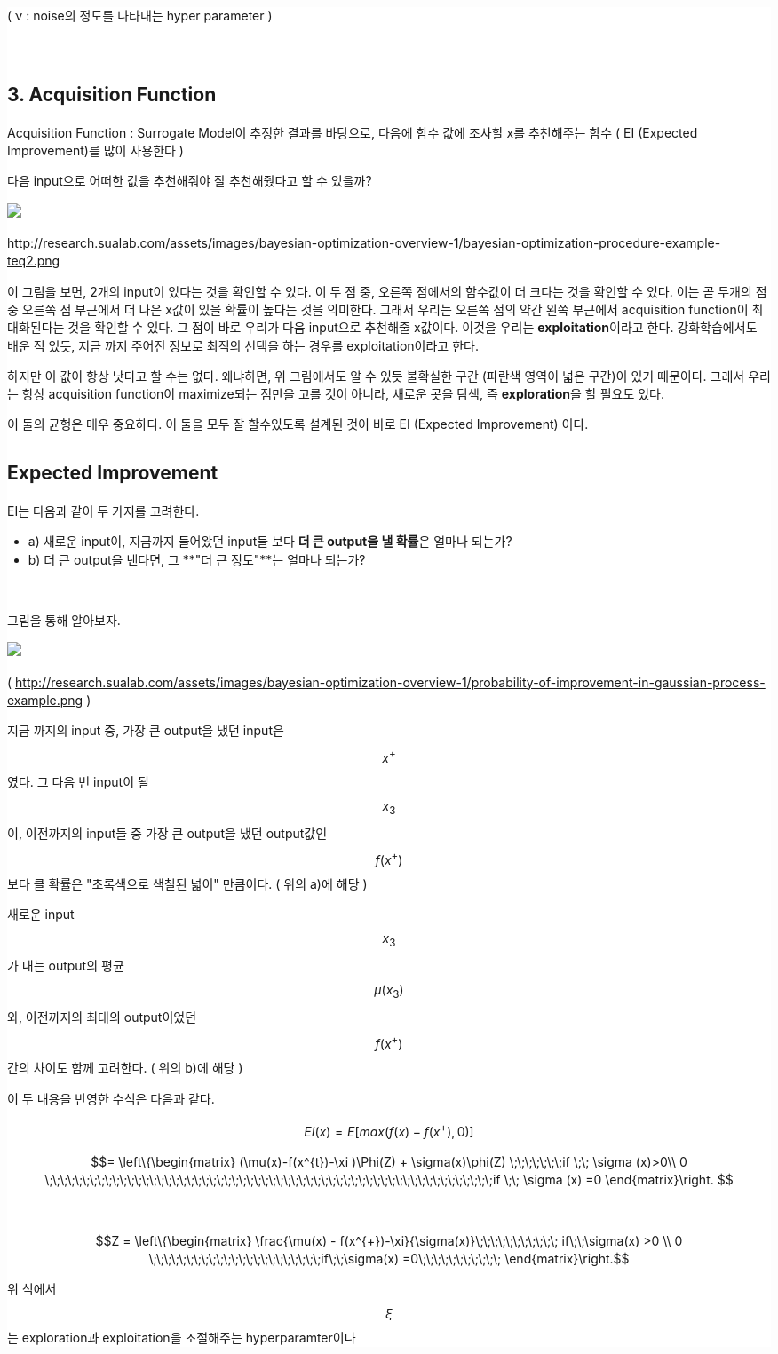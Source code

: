 (  ν : noise의 정도를 나타내는 hyper parameter )

<br>

##  3. Acquisition Function

Acquisition Function : Surrogate Model이 추정한 결과를 바탕으로, 다음에 함수 값에 조사할 x를 추천해주는 함수 ( EI (Expected Improvement)를 많이 사용한다 ) 

다음 input으로 어떠한 값을 추천해줘야 잘 추천해줬다고 할 수 있을까?

<img src="http://research.sualab.com/assets/images/bayesian-optimization-overview-1/bayesian-optimization-procedure-example-teq2.png" width="550" /> </br>

http://research.sualab.com/assets/images/bayesian-optimization-overview-1/bayesian-optimization-procedure-example-teq2.png



이 그림을 보면, 2개의 input이 있다는 것을 확인할 수 있다. 이 두 점 중, 오른쪽 점에서의 함수값이 더 크다는 것을 확인할 수 있다. 이는 곧 두개의 점 중 오른쪽 점 부근에서 더 나은 x값이 있을 확률이 높다는 것을 의미한다. 그래서 우리는 오른쪽 점의 약간 왼쪽 부근에서 acquisition function이 최대화된다는 것을 확인할 수 있다. 그 점이 바로 우리가 다음 input으로 추천해줄 x값이다. 이것을 우리는 **exploitation**이라고 한다. 강화학습에서도 배운 적 있듯, 지금 까지 주어진 정보로 최적의 선택을 하는 경우를 exploitation이라고 한다.

하지만 이 값이 항상 낫다고 할 수는 없다. 왜냐하면, 위 그림에서도 알 수 있듯 불확실한 구간 (파란색 영역이 넓은 구간)이 있기 때문이다. 그래서 우리는 항상 acquisition function이 maximize되는 점만을 고를 것이 아니라, 새로운 곳을 탐색, 즉 **exploration**을 할 필요도 있다.

이 둘의 균형은 매우 중요하다. 이 둘을 모두 잘 할수있도록 설계된 것이 바로 EI (Expected Improvement) 이다.



## Expected Improvement

EI는 다음과 같이 두 가지를 고려한다.

- a) 새로운 input이, 지금까지 들어왔던 input들 보다 **더 큰 output을 낼 확률**은 얼마나 되는가?
- b) 더 큰 output을 낸다면, 그 **"더 큰 정도"**는 얼마나 되는가?

<br>

그림을 통해 알아보자.

<img src="http://research.sualab.com/assets/images/bayesian-optimization-overview-1/probability-of-improvement-in-gaussian-process-example.png" width="550" /> </br>

( http://research.sualab.com/assets/images/bayesian-optimization-overview-1/probability-of-improvement-in-gaussian-process-example.png )

지금 까지의 input 중, 가장 큰 output을 냈던 input은 $$x^{+}$$였다. 그 다음 번 input이 될 $$x_3$$ 이, 이전까지의 input들 중 가장 큰 output을 냈던 output값인 $$f(x^{+})$$ 보다 클 확률은 "초록색으로 색칠된 넓이" 만큼이다. ( 위의 a)에 해당 )

새로운 input $$x_3$$가 내는 output의 평균 $$\mu(x_3)$$ 와, 이전까지의 최대의 output이었던 $$f(x^{+})$$간의 차이도 함께 고려한다. ( 위의 b)에 해당 )



이 두 내용을 반영한 수식은 다음과 같다.

$$ EI(x) = E[max(f(x)-f(x^{+}),0)]$$

$$= \left\{\begin{matrix}
(\mu(x)-f(x^{t})-\xi )\Phi(Z) + \sigma(x)\phi(Z) \;\;\;\;\;\;\;if \;\; \sigma (x)>0\\  
0 \;\;\;\;\;\;\;\;\;\;\;\;\;\;\;\;\;\;\;\;\;\;\;\;\;\;\;\;\;\;\;\;\;\;\;\;\;\;\;\;\;\;\;\;\;\;\;\;\;\;\;\;\;\;\;\;\;\;\;\;if \;\; \sigma (x) =0
\end{matrix}\right. $$

<br>

$$Z = \left\{\begin{matrix}
\frac{\mu(x) - f(x^{+})-\xi}{\sigma(x)}\;\;\;\;\;\;\;\;\;\;\; if\;\;\sigma(x) >0 \\ 
0 \;\;\;\;\;\;\;\;\;\;\;\;\;\;\;\;\;\;\;\;\;\;\;if\;\;\sigma(x) =0\;\;\;\;\;\;\;\;\;\;\;
\end{matrix}\right.$$





위 식에서 $$\xi$$는 exploration과 exploitation을 조절해주는 hyperparamter이다